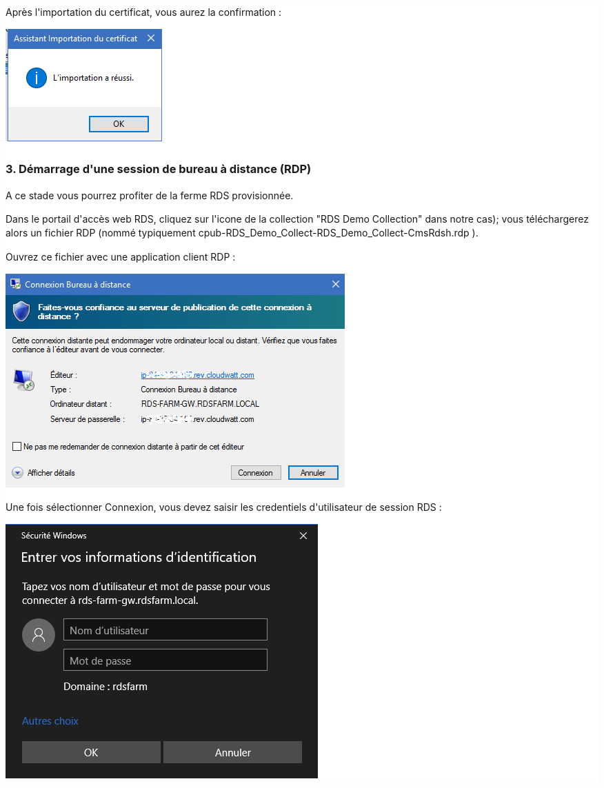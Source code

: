 Après l'importation du certificat, vous aurez la confirmation :

![Wizard Cert 7](img/CertWiz7.png)



### 3. Démarrage d'une session de bureau à distance (RDP)

A ce stade vous pourrez profiter de la ferme RDS provisionnée.

Dans le portail d'accès web RDS, cliquez sur l'icone de la collection "RDS Demo Collection" dans notre cas); vous téléchargerez alors un fichier RDP (nommé typiquement cpub-RDS_Demo_Collect-RDS_Demo_Collect-CmsRdsh.rdp ). 

Ouvrez ce fichier avec une application client RDP :

![RDP Trust Popup](img/RDPTrustBox.png)

Une fois sélectionner Connexion, vous devez saisir les credentiels d'utilisateur de session RDS :

![RDP Logon Popup](img/RDPLogon.png)

